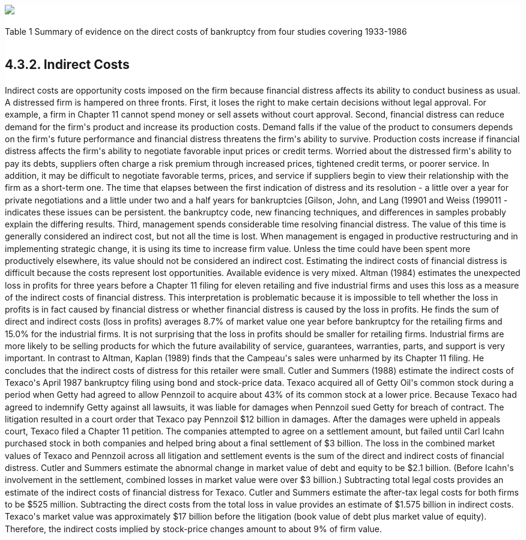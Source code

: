 ![](CleanShot%202024-09-26%20-002887@2x.png)

Table 1 Summary of evidence on the direct costs of bankruptcy from four studies covering 1933-1986

## 4.3.2. Indirect Costs

Indirect costs are opportunity costs imposed on the firm because financial distress affects its ability to conduct business as usual. A distressed firm is hampered on three fronts. First,  it loses the right to make certain decisions without legal approval. For example,  a firm in Chapter 11 cannot spend money or sell assets without court approval.
Second,  financial distress can reduce demand for the firm's product and increase its production costs. Demand falls if the value of the product to consumers depends on the firm's future performance and financial distress threatens the firm's ability to survive. Production costs increase if financial distress affects the firm's ability to negotiate favorable input prices or credit terms. Worried about the distressed firm's ability to pay its debts,  suppliers often charge a risk premium through increased prices,  tightened credit terms,  or poorer service. In addition,  it may be difficult to negotiate favorable terms,  prices,  and service if suppliers begin to view their relationship with the firm as a short-term one. The time that elapses between the first indication of distress and its resolution - a little over a year for private negotiations and a little under two and a half years for bankruptcies [Gilson,  John,  and Lang
(19901 and Weiss (199011 - indicates these issues can be persistent.
the bankruptcy code,  new financing techniques,  and differences in samples probably explain the differing results.
Third,  management spends considerable time resolving financial distress.
The value of this time is generally considered an indirect cost,  but not all the time is lost. When management is engaged in productive restructuring and in implementing strategic change,  it is using its time to increase firm value.
Unless the time could have been spent more productively elsewhere,  its value should not be considered an indirect cost.
Estimating the indirect costs of financial distress is difficult because the costs represent lost opportunities. Available evidence is very mixed. Altman
(1984) estimates the unexpected loss in profits for three years before a Chapter 11 filing for eleven retailing and five industrial firms and uses this loss as a measure of the indirect costs of financial distress. This interpretation is problematic because it is impossible to tell whether the loss in profits is in fact caused by financial distress or whether financial distress is caused by the loss in profits. He finds the sum of direct and indirect costs (loss in profits)
averages 8.7% of market value one year before bankruptcy for the retailing firms and 15.0% for the industrial firms. It is not surprising that the loss in profits should be smaller for retailing firms. Industrial firms are more likely to be selling products for which the future availability of service,  guarantees,  warranties,  parts,  and support is very important. In contrast to AItman,  Kaplan (1989) finds that the Campeau's sales were unharmed by its Chapter 11 filing. He concludes that the indirect costs of distress for this retailer were small.
Cutler and Summers (1988) estimate the indirect costs of Texaco's April 1987 bankruptcy filing using bond and stock-price data. Texaco acquired all of Getty Oil's common stock during a period when Getty had agreed to allow Pennzoil to acquire about 43% of its common stock at a lower price. Because Texaco had agreed to indemnify Getty against all lawsuits,  it was liable for damages when Pennzoil sued Getty for breach of contract. The litigation resulted in a court order that Texaco pay Pennzoil $12 billion in damages.
After the damages were upheld in appeals court,        Texaco filed a Chapter 11 petition. The companies attempted to agree on a settlement amount,        but failed until Carl Icahn purchased stock in both companies and helped bring about a final settlement of $3 billion.
The loss in the combined market values of Texaco and Pennzoil across all litigation and settlement events is the sum of the direct and indirect costs of financial distress. Cutler and Summers estimate the abnormal change in market value of debt and equity to be $2.1 billion. (Before Icahn's involvement in the settlement,        combined losses in market value were over $3 billion.) Subtracting total legal costs provides an estimate of the indirect costs of financial distress for Texaco. Cutler and Summers estimate the after-tax legal costs for both firms to be $525 million. Subtracting the direct costs from the total loss in value provides an estimate of $1.575 billion in indirect costs.
Texaco's market value was approximately $17 billion before the litigation
(book value of debt plus market value of equity). Therefore,  the indirect costs implied by stock-price changes amount to about 9% of firm value.
